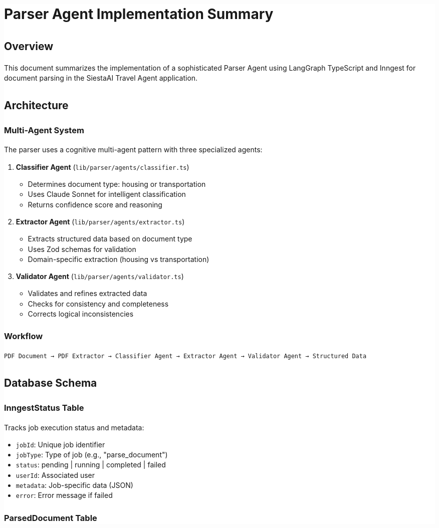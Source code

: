 # Parser Agent Implementation Summary

## Overview

This document summarizes the implementation of a sophisticated Parser Agent using LangGraph TypeScript and Inngest for document parsing in the SiestaAI Travel Agent application.

## Architecture

### Multi-Agent System

The parser uses a cognitive multi-agent pattern with three specialized agents:

1. **Classifier Agent** (`lib/parser/agents/classifier.ts`)

   - Determines document type: housing or transportation
   - Uses Claude Sonnet for intelligent classification
   - Returns confidence score and reasoning

2. **Extractor Agent** (`lib/parser/agents/extractor.ts`)

   - Extracts structured data based on document type
   - Uses Zod schemas for validation
   - Domain-specific extraction (housing vs transportation)

3. **Validator Agent** (`lib/parser/agents/validator.ts`)
   - Validates and refines extracted data
   - Checks for consistency and completeness
   - Corrects logical inconsistencies

### Workflow

```
PDF Document → PDF Extractor → Classifier Agent → Extractor Agent → Validator Agent → Structured Data
```

## Database Schema

### InngestStatus Table

Tracks job execution status and metadata:

- `jobId`: Unique job identifier
- `jobType`: Type of job (e.g., "parse_document")
- `status`: pending | running | completed | failed
- `userId`: Associated user
- `metadata`: Job-specific data (JSON)
- `error`: Error message if failed

### ParsedDocument Table
